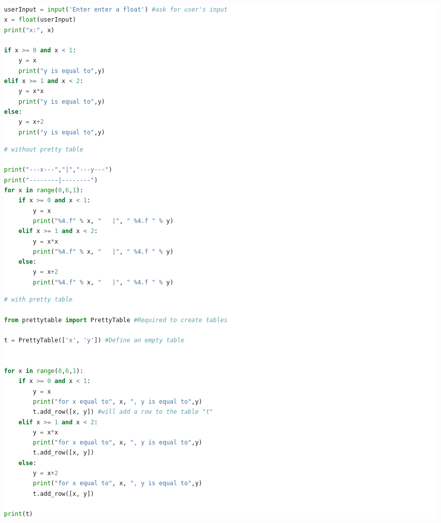 
```python
userInput = input('Enter enter a float') #ask for user's input
x = float(userInput)
print("x:", x)

if x >= 0 and x < 1:
    y = x
    print("y is equal to",y)
elif x >= 1 and x < 2:
    y = x*x
    print("y is equal to",y)
else:
    y = x+2
    print("y is equal to",y)
```


```python
# without pretty table

print("---x---","|","---y---")
print("--------|--------")
for x in range(0,6,1):
    if x >= 0 and x < 1:
        y = x
        print("%4.f" % x, "   |", " %4.f " % y)
    elif x >= 1 and x < 2:
        y = x*x
        print("%4.f" % x, "   |", " %4.f " % y)
    else:
        y = x+2
        print("%4.f" % x, "   |", " %4.f " % y)
```


```python
# with pretty table

from prettytable import PrettyTable #Required to create tables

t = PrettyTable(['x', 'y']) #Define an empty table


for x in range(0,6,1):
    if x >= 0 and x < 1:
        y = x
        print("for x equal to", x, ", y is equal to",y)
        t.add_row([x, y]) #will add a row to the table "t"
    elif x >= 1 and x < 2:
        y = x*x
        print("for x equal to", x, ", y is equal to",y)
        t.add_row([x, y])
    else:
        y = x+2
        print("for x equal to", x, ", y is equal to",y)
        t.add_row([x, y])

print(t)
```
